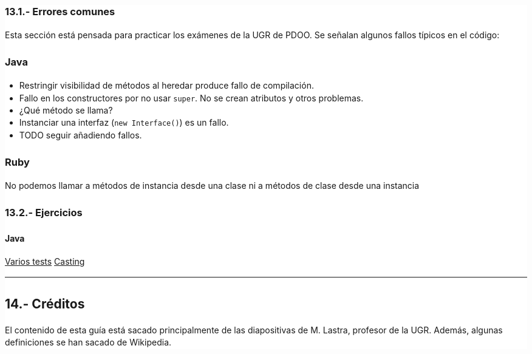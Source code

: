 ### 13.1.- Errores comunes

Esta sección está pensada para practicar los exámenes de la UGR de PDOO. Se señalan algunos fallos típicos en el código:

### Java

- Restringir visibilidad de métodos al heredar produce fallo de compilación.
- Fallo en los constructores por no usar `super`. No se crean atributos y otros problemas.
- ¿Qué método se llama?
- Instanciar una interfaz (`new Interface()`) es un fallo.
- TODO seguir añadiendo fallos.

### Ruby

No podemos llamar a métodos de instancia desde una clase ni a métodos de clase desde una instancia

### 13.2.- Ejercicios

#### Java

[Varios tests](https://www.geeksforgeeks.org/quiz-corner-gq/#Java%20Programming%20Mock%20Tests)
[Casting](http://www.sarmaroof.com/exercise-beginner-java-object-casting/)

---

## 14.- Créditos

El contenido de esta guía está sacado principalmente de las diapositivas de M. Lastra, profesor de la UGR. Además, algunas definiciones se han sacado de Wikipedia.
